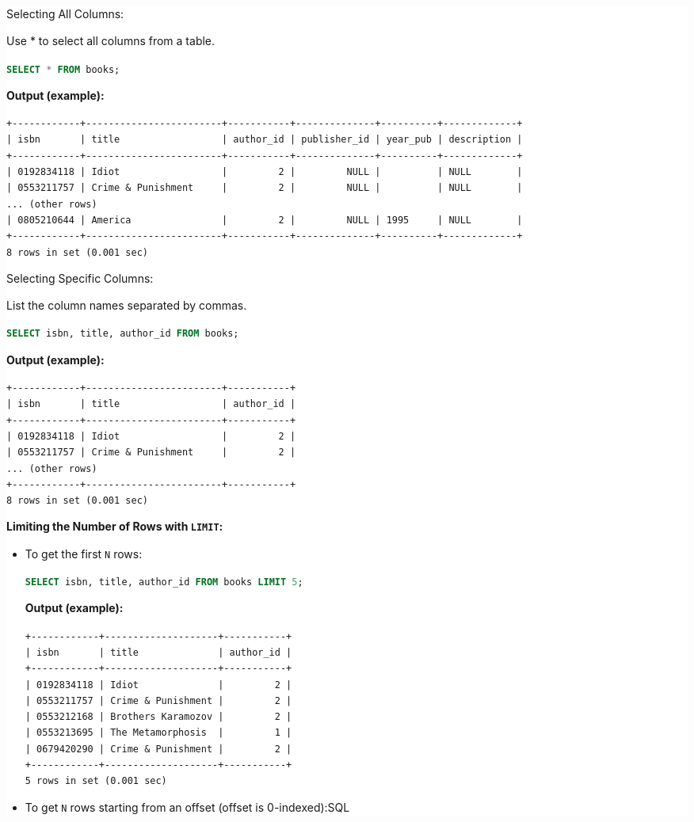 Selecting All Columns:

Use \* to select all columns from a table.

```sql
SELECT * FROM books;
```

**Output (example):**

```
+------------+------------------------+-----------+--------------+----------+-------------+
| isbn       | title                  | author_id | publisher_id | year_pub | description |
+------------+------------------------+-----------+--------------+----------+-------------+
| 0192834118 | Idiot                  |         2 |         NULL |          | NULL        |
| 0553211757 | Crime & Punishment     |         2 |         NULL |          | NULL        |
... (other rows)
| 0805210644 | America                |         2 |         NULL | 1995     | NULL        |
+------------+------------------------+-----------+--------------+----------+-------------+
8 rows in set (0.001 sec)
```

Selecting Specific Columns:

List the column names separated by commas.

```sql
SELECT isbn, title, author_id FROM books;
```

**Output (example):**

```
+------------+------------------------+-----------+
| isbn       | title                  | author_id |
+------------+------------------------+-----------+
| 0192834118 | Idiot                  |         2 |
| 0553211757 | Crime & Punishment     |         2 |
... (other rows)
+------------+------------------------+-----------+
8 rows in set (0.001 sec)
```

**Limiting the Number of Rows with `LIMIT`:**

*   To get the first `N` rows:

    ```sql
    SELECT isbn, title, author_id FROM books LIMIT 5;
    ```

    **Output (example):**

    ```
    +------------+--------------------+-----------+
    | isbn       | title              | author_id |
    +------------+--------------------+-----------+
    | 0192834118 | Idiot              |         2 |
    | 0553211757 | Crime & Punishment |         2 |
    | 0553212168 | Brothers Karamozov |         2 |
    | 0553213695 | The Metamorphosis  |         1 |
    | 0679420290 | Crime & Punishment |         2 |
    +------------+--------------------+-----------+
    5 rows in set (0.001 sec)
    ```
*   To get `N` rows starting from an offset (offset is 0-indexed):SQL
